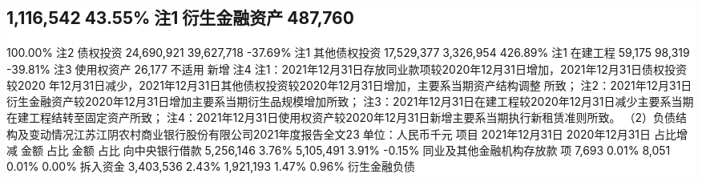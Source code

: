 1,116,542
43.55%
注1
衍生金融资产
487,760
-
100.00%
注2
债权投资
24,690,921
39,627,718
-37.69%
注1
其他债权投资
17,529,377
3,326,954
426.89%
注1
在建工程
59,175
98,319
-39.81%
注3
使用权资产
26,177
不适用
新增
注4
注1：2021年12月31日存放同业款项较2020年12月31日增加，2021年12月31日债权投资较2020
年12月31日减少，2021年12月31日其他债权投资较2020年12月31日增加，主要系当期资产结构调整
所致；
注2：2021年12月31日衍生金融资产较2020年12月31日增加主要系当期衍生品规模增加所致；
注3：2021年12月31日在建工程较2020年12月31日减少主要系当期在建工程结转至固定资产所致；
注4：2021年12月31日使用权资产较2020年12月31日新增主要系当期执行新租赁准则所致。
（2）负债结构及变动情况江苏江阴农村商业银行股份有限公司2021年度报告全文23
单位：人民币千元
项目
2021年12月31日
2020年12月31日
占比增减
金额
占比
金额
占比
向中央银行借款
5,256,146
3.76%
5,105,491
3.91%
-0.15%
同业及其他金融机构存放款
项
7,693
0.01%
8,051
0.01%
0.00%
拆入资金
3,403,536
2.43%
1,921,193
1.47%
0.96%
衍生金融负债